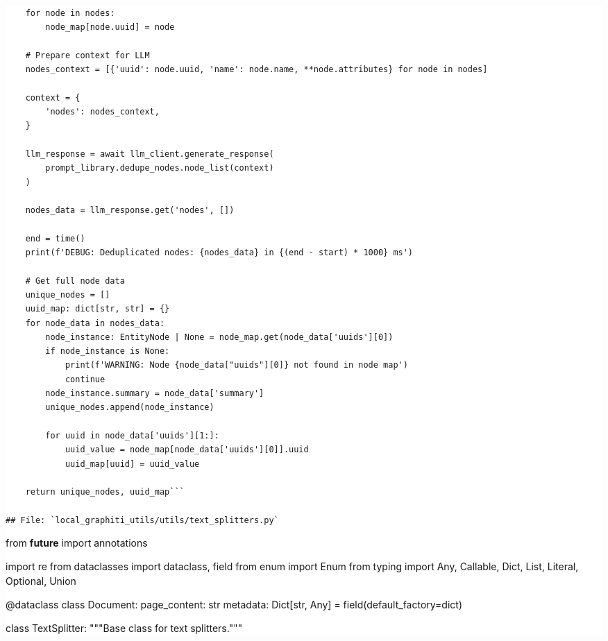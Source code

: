 ```
    for node in nodes:
        node_map[node.uuid] = node

    # Prepare context for LLM
    nodes_context = [{'uuid': node.uuid, 'name': node.name, **node.attributes} for node in nodes]

    context = {
        'nodes': nodes_context,
    }

    llm_response = await llm_client.generate_response(
        prompt_library.dedupe_nodes.node_list(context)
    )

    nodes_data = llm_response.get('nodes', [])

    end = time()
    print(f'DEBUG: Deduplicated nodes: {nodes_data} in {(end - start) * 1000} ms')

    # Get full node data
    unique_nodes = []
    uuid_map: dict[str, str] = {}
    for node_data in nodes_data:
        node_instance: EntityNode | None = node_map.get(node_data['uuids'][0])
        if node_instance is None:
            print(f'WARNING: Node {node_data["uuids"][0]} not found in node map')
            continue
        node_instance.summary = node_data['summary']
        unique_nodes.append(node_instance)

        for uuid in node_data['uuids'][1:]:
            uuid_value = node_map[node_data['uuids'][0]].uuid
            uuid_map[uuid] = uuid_value

    return unique_nodes, uuid_map```

## File: `local_graphiti_utils/utils/text_splitters.py`
```
from __future__ import annotations

import re
from dataclasses import dataclass, field
from enum import Enum
from typing import Any, Callable, Dict, List, Literal, Optional, Union


@dataclass
class Document:
    page_content: str
    metadata: Dict[str, Any] = field(default_factory=dict)


class TextSplitter:
    """Base class for text splitters."""

